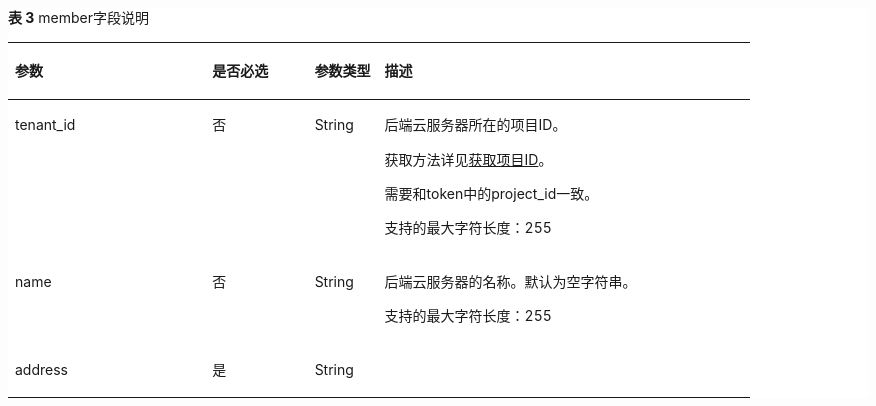 
**表 3**  member字段说明

<a name="table1686816641616"></a>
<table><thead align="left"><tr id="row1248177161610"><th class="cellrowborder" valign="top" width="26.597340265973408%" id="mcps1.2.5.1.1"><p id="p134810712160"><a name="p134810712160"></a><a name="p134810712160"></a>参数</p>
</th>
<th class="cellrowborder" valign="top" width="13.808619138086192%" id="mcps1.2.5.1.2"><p id="p54816721618"><a name="p54816721618"></a><a name="p54816721618"></a>是否必选</p>
</th>
<th class="cellrowborder" valign="top" width="9.43905609439056%" id="mcps1.2.5.1.3"><p id="p24817761618"><a name="p24817761618"></a><a name="p24817761618"></a>参数类型</p>
</th>
<th class="cellrowborder" valign="top" width="50.15498450154985%" id="mcps1.2.5.1.4"><p id="p16486771617"><a name="p16486771617"></a><a name="p16486771617"></a>描述</p>
</th>
</tr>
</thead>
<tbody><tr id="row648147111617"><td class="cellrowborder" valign="top" width="26.597340265973408%" headers="mcps1.2.5.1.1 "><p id="zh-cn_topic_0049139654_p691901312412"><a name="zh-cn_topic_0049139654_p691901312412"></a><a name="zh-cn_topic_0049139654_p691901312412"></a>tenant_id</p>
</td>
<td class="cellrowborder" valign="top" width="13.808619138086192%" headers="mcps1.2.5.1.2 "><p id="p10490713160"><a name="p10490713160"></a><a name="p10490713160"></a>否</p>
</td>
<td class="cellrowborder" valign="top" width="9.43905609439056%" headers="mcps1.2.5.1.3 "><p id="p1548178167"><a name="p1548178167"></a><a name="p1548178167"></a>String</p>
</td>
<td class="cellrowborder" valign="top" width="50.15498450154985%" headers="mcps1.2.5.1.4 "><p id="p894351215537"><a name="p894351215537"></a><a name="p894351215537"></a>后端云服务器所在的项目ID。</p>
<p id="p9941153413516"><a name="p9941153413516"></a><a name="p9941153413516"></a>获取方法详见<a href="获取项目ID.md">获取项目ID</a>。</p>
<p id="p1649137101619"><a name="p1649137101619"></a><a name="p1649137101619"></a>需要和token中的project_id一致。</p>
<p id="p10419849102411"><a name="p10419849102411"></a><a name="p10419849102411"></a>支持的最大字符长度：255</p>
</td>
</tr>
<tr id="row17492716167"><td class="cellrowborder" valign="top" width="26.597340265973408%" headers="mcps1.2.5.1.1 "><p id="p3494771611"><a name="p3494771611"></a><a name="p3494771611"></a>name</p>
</td>
<td class="cellrowborder" valign="top" width="13.808619138086192%" headers="mcps1.2.5.1.2 "><p id="p10491674163"><a name="p10491674163"></a><a name="p10491674163"></a>否</p>
</td>
<td class="cellrowborder" valign="top" width="9.43905609439056%" headers="mcps1.2.5.1.3 "><p id="p11492771610"><a name="p11492771610"></a><a name="p11492771610"></a>String</p>
</td>
<td class="cellrowborder" valign="top" width="50.15498450154985%" headers="mcps1.2.5.1.4 "><p id="p1549137131615"><a name="p1549137131615"></a><a name="p1549137131615"></a>后端云服务器的名称。默认为空字符串。</p>
<p id="p1435155172420"><a name="p1435155172420"></a><a name="p1435155172420"></a>支持的最大字符长度：255</p>
</td>
</tr>
<tr id="row2499741612"><td class="cellrowborder" valign="top" width="26.597340265973408%" headers="mcps1.2.5.1.1 "><p id="p1749107141620"><a name="p1749107141620"></a><a name="p1749107141620"></a>address</p>
</td>
<td class="cellrowborder" valign="top" width="13.808619138086192%" headers="mcps1.2.5.1.2 "><p id="p134916717160"><a name="p134916717160"></a><a name="p134916717160"></a>是</p>
</td>
<td class="cellrowborder" valign="top" width="9.43905609439056%" headers="mcps1.2.5.1.3 "><p id="p12494731617"><a name="p12494731617"></a><a name="p12494731617"></a>String</p>
</td>